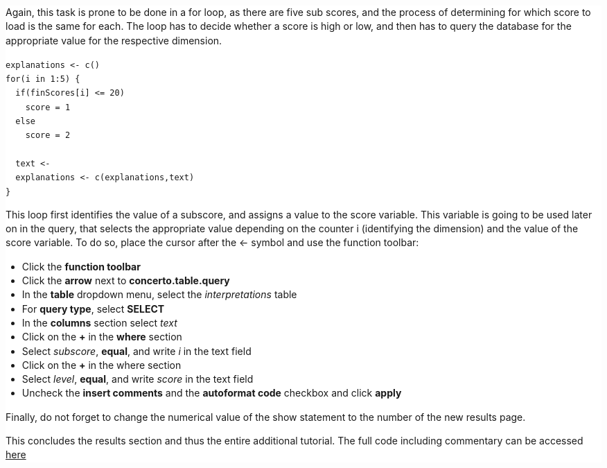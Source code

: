 Again, this task is prone to be done in a for loop, as there are five sub scores, and the process of determining for which score to load is the same for each. The loop has to decide whether a score is high or low, and then has to query the database for the appropriate value for the respective dimension.

```
explanations <- c()
for(i in 1:5) {
  if(finScores[i] <= 20) 
    score = 1
  else 
    score = 2
  
  text <- 
  explanations <- c(explanations,text)
}
```

This loop first identifies the value of a subscore, and assigns a value to the score variable. This variable is going to be used later on in the query, that selects the appropriate value depending on the counter i (identifying the dimension) and the value of the score variable. To do so, place the cursor after the <- symbol and use the function toolbar:
  * Click the **function toolbar**
  * Click the **arrow** next to **concerto.table.query**
  * In the **table** dropdown menu, select the _interpretations_ table
  * For **query type**, select **SELECT**
  * In the **columns** section select _text_
  * Click on the **+** in the **where** section
  * Select _subscore_, **equal**, and write _i_ in the text field
  * Click on the **+** in the where section
  * Select _level_, **equal**, and write _score_ in the text field
  * Uncheck the **insert comments** and the **autoformat code** checkbox and click **apply**

Finally, do not forget to change the numerical value of the show statement to the number of the new results page.

This concludes the results section and thus the entire additional tutorial. The full code including commentary can be accessed [here](http://cambridgepsychometrics.com/~mike/personality_new.R)